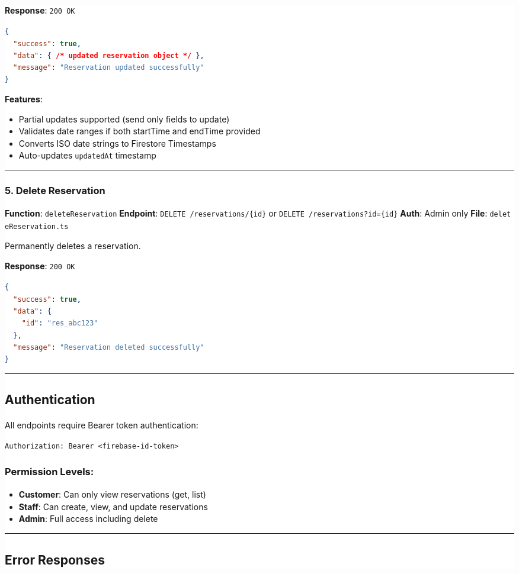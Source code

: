 **Response**: `200 OK`
```json
{
  "success": true,
  "data": { /* updated reservation object */ },
  "message": "Reservation updated successfully"
}
```

**Features**:
- Partial updates supported (send only fields to update)
- Validates date ranges if both startTime and endTime provided
- Converts ISO date strings to Firestore Timestamps
- Auto-updates `updatedAt` timestamp

---

### 5. Delete Reservation
**Function**: `deleteReservation`
**Endpoint**: `DELETE /reservations/{id}` or `DELETE /reservations?id={id}`
**Auth**: Admin only
**File**: `deleteReservation.ts`

Permanently deletes a reservation.

**Response**: `200 OK`
```json
{
  "success": true,
  "data": {
    "id": "res_abc123"
  },
  "message": "Reservation deleted successfully"
}
```

---

## Authentication

All endpoints require Bearer token authentication:

```
Authorization: Bearer <firebase-id-token>
```

### Permission Levels:
- **Customer**: Can only view reservations (get, list)
- **Staff**: Can create, view, and update reservations
- **Admin**: Full access including delete

---

## Error Responses
